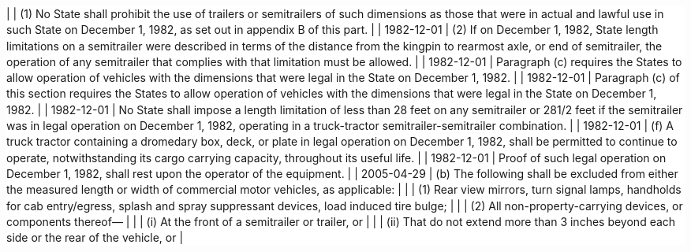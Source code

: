 |            |             (1) No State shall prohibit the use of trailers or semitrailers of such dimensions as those that were in actual and lawful use in such State on December 1, 1982, as set out in appendix B of this part.                                                                                                                                                                                                                                                                               |
| 1982-12-01 | (2) If on December 1, 1982, State length limitations on a semitrailer were described in terms of the distance from the kingpin to rearmost axle, or end of semitrailer, the operation of any semitrailer that complies with that limitation must be allowed.                                                                                                                                                                                                                                       |
| 1982-12-01 | Paragraph (c) requires the States to allow operation of vehicles with the dimensions that were legal in the State on December 1, 1982.                                                                                                                                                                                                                                                                                                                                                             |
| 1982-12-01 | Paragraph (c) of this section requires the States to allow operation of vehicles with the dimensions that were legal in the State on December 1, 1982.                                                                                                                                                                                                                                                                                                                                             |
| 1982-12-01 | No State shall impose a length limitation of less than 28 feet on any semitrailer or 281/2 feet if the semitrailer was in legal operation on December 1, 1982, operating in a truck-tractor semitrailer-semitrailer combination.                                                                                                                                                                                                                                                                   |
| 1982-12-01 | (f) A truck tractor containing a dromedary box, deck, or plate in legal operation on December 1, 1982, shall be permitted to continue to operate, notwithstanding its cargo carrying capacity, throughout its useful life.                                                                                                                                                                                                                                                                         |
| 1982-12-01 | Proof of such legal operation on December 1, 1982, shall rest upon the operator of the equipment.                                                                                                                                                                                                                                                                                                                                                                                                  |
| 2005-04-29 | (b) The following shall be excluded from either the measured length or width of commercial motor vehicles, as applicable:                                                                                                                                                                                                                                                                                                                                                                          |
|            |             (1) Rear view mirrors, turn signal lamps, handholds for cab entry/egress, splash and spray suppressant devices, load induced tire bulge;                                                                                                                                                                                                                                                                                                                                               |
|            |             (2) All non-property-carrying devices, or components thereof&#8212;                                                                                                                                                                                                                                                                                                                                                                                                                    |
|            |             (i) At the front of a semitrailer or trailer, or                                                                                                                                                                                                                                                                                                                                                                                                                                       |
|            |             (ii) That do not extend more than 3 inches beyond each side or the rear of the vehicle, or                                                                                                                                                                                                                                                                                                                                                                                             |